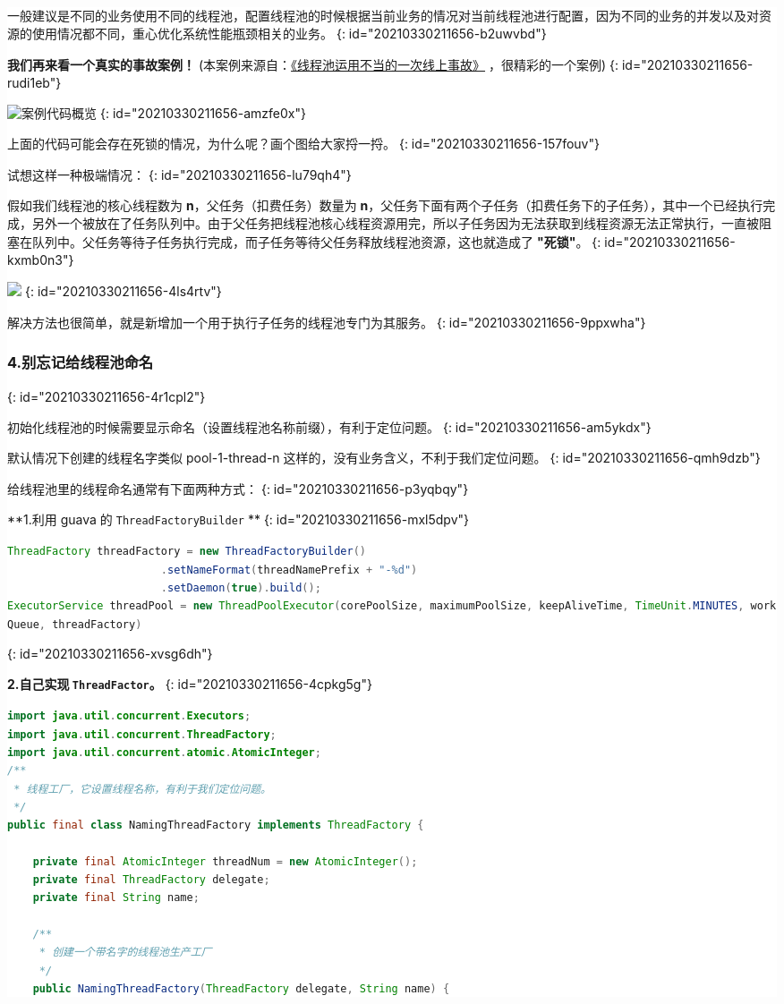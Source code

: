 一般建议是不同的业务使用不同的线程池，配置线程池的时候根据当前业务的情况对当前线程池进行配置，因为不同的业务的并发以及对资源的使用情况都不同，重心优化系统性能瓶颈相关的业务。
{: id="20210330211656-b2uwvbd"}

**我们再来看一个真实的事故案例！** (本案例来源自：[《线程池运用不当的一次线上事故》](https://club.perfma.com/article/646639) ，很精彩的一个案例)
{: id="20210330211656-rudi1eb"}

![案例代码概览](./images/thread-pool/5b9b814d-722a-4116-b066-43dc80fc1dc4.png)
{: id="20210330211656-amzfe0x"}

上面的代码可能会存在死锁的情况，为什么呢？画个图给大家捋一捋。
{: id="20210330211656-157fouv"}

试想这样一种极端情况：
{: id="20210330211656-lu79qh4"}

假如我们线程池的核心线程数为 **n**，父任务（扣费任务）数量为 **n**，父任务下面有两个子任务（扣费任务下的子任务），其中一个已经执行完成，另外一个被放在了任务队列中。由于父任务把线程池核心线程资源用完，所以子任务因为无法获取到线程资源无法正常执行，一直被阻塞在队列中。父任务等待子任务执行完成，而子任务等待父任务释放线程池资源，这也就造成了 **"死锁"**。
{: id="20210330211656-kxmb0n3"}

![](images/thread-pool/7888fb0d-4699-4d3a-8885-405cb5415617.png)
{: id="20210330211656-4ls4rtv"}

解决方法也很简单，就是新增加一个用于执行子任务的线程池专门为其服务。
{: id="20210330211656-9ppxwha"}

### 4.别忘记给线程池命名
{: id="20210330211656-4r1cpl2"}

初始化线程池的时候需要显示命名（设置线程池名称前缀），有利于定位问题。
{: id="20210330211656-am5ykdx"}

默认情况下创建的线程名字类似 pool-1-thread-n 这样的，没有业务含义，不利于我们定位问题。
{: id="20210330211656-qmh9dzb"}

给线程池里的线程命名通常有下面两种方式：
{: id="20210330211656-p3yqbqy"}

**1.利用 guava 的 `ThreadFactoryBuilder` **
{: id="20210330211656-mxl5dpv"}

```java
ThreadFactory threadFactory = new ThreadFactoryBuilder()
                        .setNameFormat(threadNamePrefix + "-%d")
                        .setDaemon(true).build();
ExecutorService threadPool = new ThreadPoolExecutor(corePoolSize, maximumPoolSize, keepAliveTime, TimeUnit.MINUTES, workQueue, threadFactory)
```
{: id="20210330211656-xvsg6dh"}

**2.自己实现 `ThreadFactor`。**
{: id="20210330211656-4cpkg5g"}

```java
import java.util.concurrent.Executors;
import java.util.concurrent.ThreadFactory;
import java.util.concurrent.atomic.AtomicInteger;
/**
 * 线程工厂，它设置线程名称，有利于我们定位问题。
 */
public final class NamingThreadFactory implements ThreadFactory {

    private final AtomicInteger threadNum = new AtomicInteger();
    private final ThreadFactory delegate;
    private final String name;

    /**
     * 创建一个带名字的线程池生产工厂
     */
    public NamingThreadFactory(ThreadFactory delegate, String name) {
```